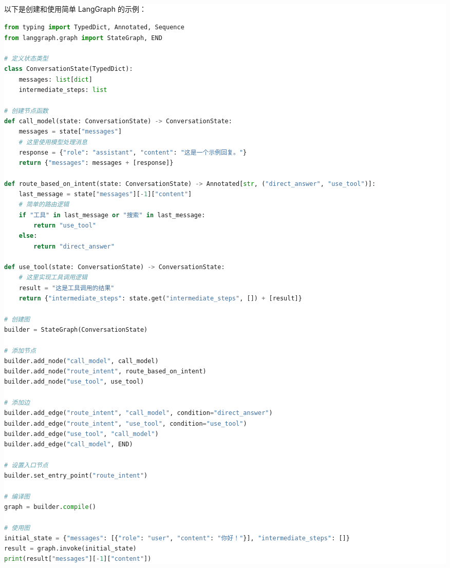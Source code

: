 以下是创建和使用简单 LangGraph 的示例：

```python
from typing import TypedDict, Annotated, Sequence
from langgraph.graph import StateGraph, END

# 定义状态类型
class ConversationState(TypedDict):
    messages: list[dict]
    intermediate_steps: list

# 创建节点函数
def call_model(state: ConversationState) -> ConversationState:
    messages = state["messages"]  
    # 这里使用模型处理消息
    response = {"role": "assistant", "content": "这是一个示例回复。"}
    return {"messages": messages + [response]}

def route_based_on_intent(state: ConversationState) -> Annotated[str, ("direct_answer", "use_tool")]:
    last_message = state["messages"][-1]["content"]
    # 简单的路由逻辑
    if "工具" in last_message or "搜索" in last_message:
        return "use_tool"
    else:
        return "direct_answer"

def use_tool(state: ConversationState) -> ConversationState:
    # 这里实现工具调用逻辑
    result = "这是工具调用的结果"
    return {"intermediate_steps": state.get("intermediate_steps", []) + [result]}

# 创建图
builder = StateGraph(ConversationState)

# 添加节点
builder.add_node("call_model", call_model)
builder.add_node("route_intent", route_based_on_intent)
builder.add_node("use_tool", use_tool)

# 添加边
builder.add_edge("route_intent", "call_model", condition="direct_answer")
builder.add_edge("route_intent", "use_tool", condition="use_tool")
builder.add_edge("use_tool", "call_model")
builder.add_edge("call_model", END)

# 设置入口节点
builder.set_entry_point("route_intent")

# 编译图
graph = builder.compile()

# 使用图
initial_state = {"messages": [{"role": "user", "content": "你好！"}], "intermediate_steps": []}
result = graph.invoke(initial_state)
print(result["messages"][-1]["content"])
```
